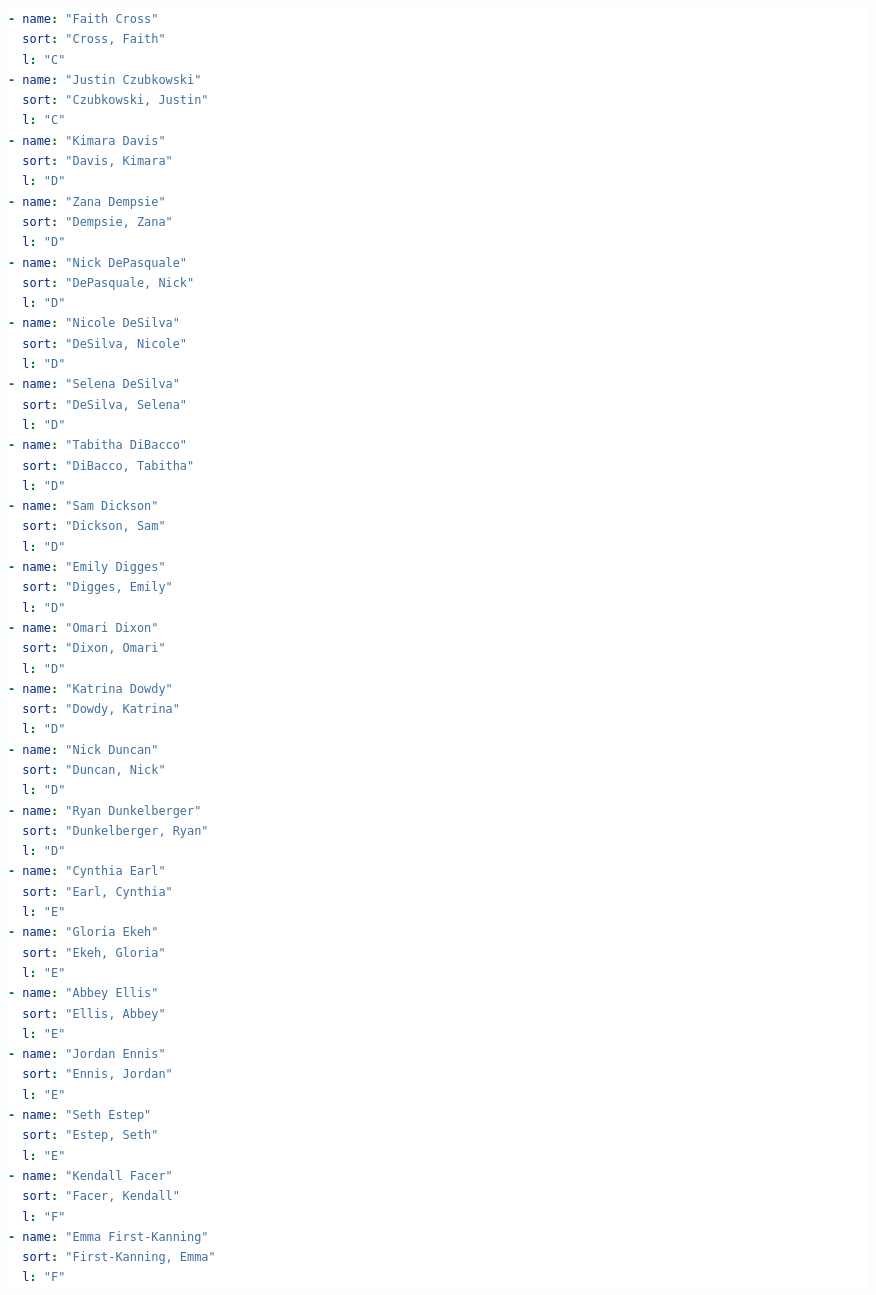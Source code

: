 ```yaml
- name: "Faith Cross"
  sort: "Cross, Faith"
  l: "C"
- name: "Justin Czubkowski"
  sort: "Czubkowski, Justin"
  l: "C"
- name: "Kimara Davis"
  sort: "Davis, Kimara"
  l: "D"
- name: "Zana Dempsie"
  sort: "Dempsie, Zana"
  l: "D"
- name: "Nick DePasquale"
  sort: "DePasquale, Nick"
  l: "D"
- name: "Nicole DeSilva"
  sort: "DeSilva, Nicole"
  l: "D"
- name: "Selena DeSilva"
  sort: "DeSilva, Selena"
  l: "D"
- name: "Tabitha DiBacco"
  sort: "DiBacco, Tabitha"
  l: "D"
- name: "Sam Dickson"
  sort: "Dickson, Sam"
  l: "D"
- name: "Emily Digges"
  sort: "Digges, Emily"
  l: "D"
- name: "Omari Dixon"
  sort: "Dixon, Omari"
  l: "D"
- name: "Katrina Dowdy"
  sort: "Dowdy, Katrina"
  l: "D"
- name: "Nick Duncan"
  sort: "Duncan, Nick"
  l: "D"
- name: "Ryan Dunkelberger"
  sort: "Dunkelberger, Ryan"
  l: "D"
- name: "Cynthia Earl"
  sort: "Earl, Cynthia"
  l: "E"
- name: "Gloria Ekeh"
  sort: "Ekeh, Gloria"
  l: "E"
- name: "Abbey Ellis"
  sort: "Ellis, Abbey"
  l: "E"
- name: "Jordan Ennis"
  sort: "Ennis, Jordan"
  l: "E"
- name: "Seth Estep"
  sort: "Estep, Seth"
  l: "E"
- name: "Kendall Facer"
  sort: "Facer, Kendall"
  l: "F"
- name: "Emma First-Kanning"
  sort: "First-Kanning, Emma"
  l: "F"
```